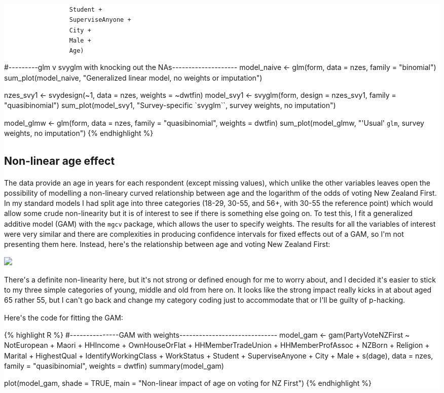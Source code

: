                       Student +
                      SuperviseAnyone +
                      City +
                      Male +
                      Age)

#---------glm v svyglm with knocking out the NAs--------------------
model_naive <- glm(form, data = nzes, family = "binomial")
sum_plot(model_naive, "Generalized linear model, no weights or imputation")

nzes_svy1 <- svydesign(~1, data = nzes, weights = ~dwtfin)
model_svy1 <- svyglm(form, design = nzes_svy1, family = "quasibinomial")
sum_plot(model_svy1, "Survey-specific `svyglm``, survey weights, no imputation")

model_glmw <- glm(form, data = nzes, family = "quasibinomial", weights = dwtfin)
sum_plot(model_glmw, "'Usual' `glm`, survey weights, no imputation")
{% endhighlight %}

## Non-linear age effect

The data provide an age in years for each respondent (except missing values), which unlike the other variables leaves open the possibility of modelling a non-lineary curved relationship between age and the logarithm of the odds of voting New Zealand First.  In my standard models I had split age into three categories (18-29, 30-55, and 56+, with 30-55 the reference point) which would allow some crude non-linearity but it is of interest to see if there is something else going on.  To test this, I fit a generalized additive model (GAM) with the `mgcv` package, which allows the user to specify weights.  The results for all the variables of interest were very similar and there are complexities in producing confidence intervals for fixed effects out of a GAM, so I'm not presenting them here.  Instead, here's the relationship between age and voting New Zealand First:

<img src='/img/0096-gam.svg' width = '100%'>

There's a definite non-linearity here, but it's not strong or defined enough for me to worry about, and I decided it's easier to stick to my three simple categories of young, middle and old from here on.  It looks like the strong impact really kicks in at about aged 65 rather 55, but I can't go back and change my category coding just to accommodate that or I'll be guilty of p-hacking.

Here's the code for fitting the GAM:

{% highlight R %}
#---------------GAM with weights------------------------------
model_gam <- gam(PartyVoteNZFirst ~ 
                    NotEuropean + Maori + 
                    HHIncome + 
                    OwnHouseOrFlat +
                    HHMemberTradeUnion + HHMemberProfAssoc +
                    NZBorn +
                    Religion +
                    Marital + 
                    HighestQual +
                    IdentifyWorkingClass +
                    WorkStatus +
                    Student +
                    SuperviseAnyone +
                    City +
                    Male +
                    s(dage),
              data = nzes, family = "quasibinomial", weights = dwtfin)
summary(model_gam)

plot(model_gam, shade = TRUE, main = "Non-linear impact of age on voting for NZ First")
{% endhighlight %}
